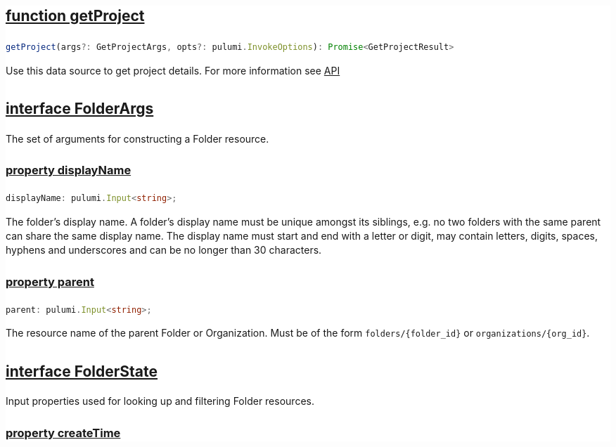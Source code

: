 <h2 class="pdoc-module-header" id="getProject">
<a class="pdoc-member-name" href="https://github.com/pulumi/pulumi-gcp/blob/master/sdk/nodejs/organizations/getProject.ts#L11">function getProject</a>
</h2>

```typescript
getProject(args?: GetProjectArgs, opts?: pulumi.InvokeOptions): Promise<GetProjectResult>
```


Use this data source to get project details.
For more information see
[API](https://cloud.google.com/resource-manager/reference/rest/v1/projects#Project)

<h2 class="pdoc-module-header" id="FolderArgs">
<a class="pdoc-member-name" href="https://github.com/pulumi/pulumi-gcp/blob/master/sdk/nodejs/organizations/folder.ts#L125">interface FolderArgs</a>
</h2>

The set of arguments for constructing a Folder resource.

<h3 class="pdoc-member-header">
<a class="pdoc-child-name" href="https://github.com/pulumi/pulumi-gcp/blob/master/sdk/nodejs/organizations/folder.ts#L130">property displayName</a>
</h3>

```typescript
displayName: pulumi.Input<string>;
```


The folder’s display name.
A folder’s display name must be unique amongst its siblings, e.g. no two folders with the same parent can share the same display name. The display name must start and end with a letter or digit, may contain letters, digits, spaces, hyphens and underscores and can be no longer than 30 characters.

<h3 class="pdoc-member-header">
<a class="pdoc-child-name" href="https://github.com/pulumi/pulumi-gcp/blob/master/sdk/nodejs/organizations/folder.ts#L135">property parent</a>
</h3>

```typescript
parent: pulumi.Input<string>;
```


The resource name of the parent Folder or Organization.
Must be of the form `folders/{folder_id}` or `organizations/{org_id}`.

<h2 class="pdoc-module-header" id="FolderState">
<a class="pdoc-member-name" href="https://github.com/pulumi/pulumi-gcp/blob/master/sdk/nodejs/organizations/folder.ts#L96">interface FolderState</a>
</h2>

Input properties used for looking up and filtering Folder resources.

<h3 class="pdoc-member-header">
<a class="pdoc-child-name" href="https://github.com/pulumi/pulumi-gcp/blob/master/sdk/nodejs/organizations/folder.ts#L101">property createTime</a>
</h3>
